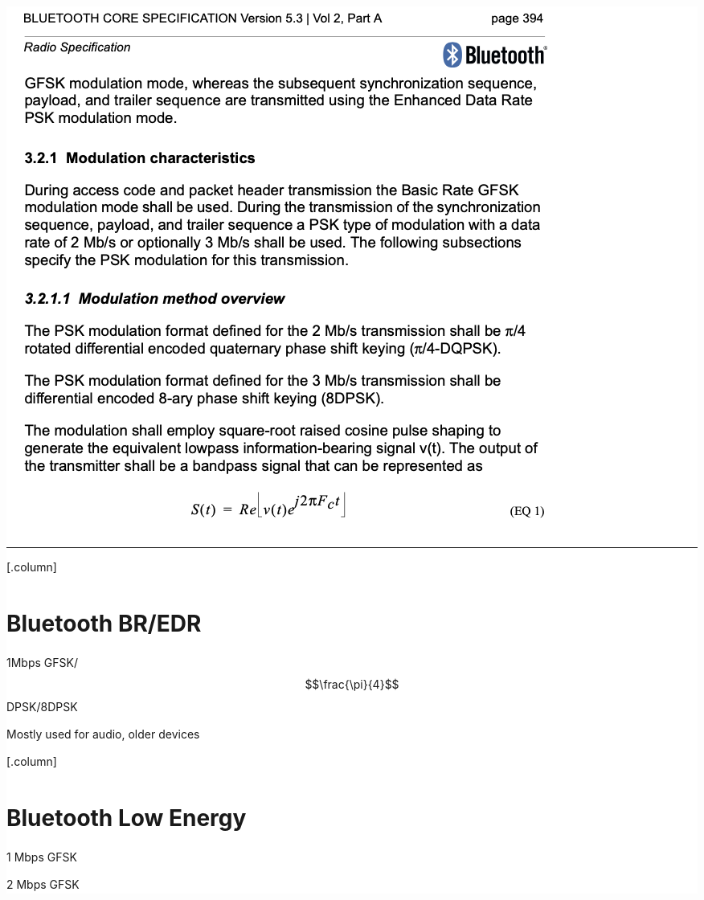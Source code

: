 ![right fit](../media/EDR.png)

---

[.column]
# Bluetooth BR/EDR 

1Mbps GFSK/$$\frac{\pi}{4}$$DPSK/8DPSK

Mostly used for audio, older devices


[.column]
# Bluetooth Low Energy

1 Mbps GFSK

2 Mbps GFSK
